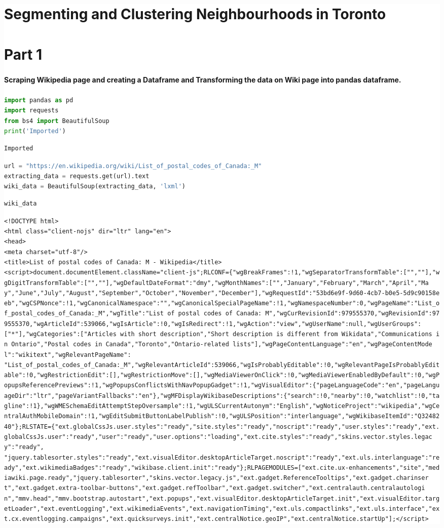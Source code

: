 # Segmenting and Clustering Neighbourhoods in Toronto

# Part 1

#### Scraping Wikipedia page and creating a Dataframe and Transforming the data on Wiki page into pandas dataframe.


```python
import pandas as pd
import requests
from bs4 import BeautifulSoup
print('Imported')
```

    Imported
    


```python
url = "https://en.wikipedia.org/wiki/List_of_postal_codes_of_Canada:_M"
extracting_data = requests.get(url).text
wiki_data = BeautifulSoup(extracting_data, 'lxml')
```


```python
wiki_data
```




    <!DOCTYPE html>
    <html class="client-nojs" dir="ltr" lang="en">
    <head>
    <meta charset="utf-8"/>
    <title>List of postal codes of Canada: M - Wikipedia</title>
    <script>document.documentElement.className="client-js";RLCONF={"wgBreakFrames":!1,"wgSeparatorTransformTable":["",""],"wgDigitTransformTable":["",""],"wgDefaultDateFormat":"dmy","wgMonthNames":["","January","February","March","April","May","June","July","August","September","October","November","December"],"wgRequestId":"53bd6e9f-9d60-4cb7-b0e5-5d9c90158eeb","wgCSPNonce":!1,"wgCanonicalNamespace":"","wgCanonicalSpecialPageName":!1,"wgNamespaceNumber":0,"wgPageName":"List_of_postal_codes_of_Canada:_M","wgTitle":"List of postal codes of Canada: M","wgCurRevisionId":979555370,"wgRevisionId":979555370,"wgArticleId":539066,"wgIsArticle":!0,"wgIsRedirect":!1,"wgAction":"view","wgUserName":null,"wgUserGroups":["*"],"wgCategories":["Articles with short description","Short description is different from Wikidata","Communications in Ontario","Postal codes in Canada","Toronto","Ontario-related lists"],"wgPageContentLanguage":"en","wgPageContentModel":"wikitext","wgRelevantPageName":
    "List_of_postal_codes_of_Canada:_M","wgRelevantArticleId":539066,"wgIsProbablyEditable":!0,"wgRelevantPageIsProbablyEditable":!0,"wgRestrictionEdit":[],"wgRestrictionMove":[],"wgMediaViewerOnClick":!0,"wgMediaViewerEnabledByDefault":!0,"wgPopupsReferencePreviews":!1,"wgPopupsConflictsWithNavPopupGadget":!1,"wgVisualEditor":{"pageLanguageCode":"en","pageLanguageDir":"ltr","pageVariantFallbacks":"en"},"wgMFDisplayWikibaseDescriptions":{"search":!0,"nearby":!0,"watchlist":!0,"tagline":!1},"wgWMESchemaEditAttemptStepOversample":!1,"wgULSCurrentAutonym":"English","wgNoticeProject":"wikipedia","wgCentralAuthMobileDomain":!1,"wgEditSubmitButtonLabelPublish":!0,"wgULSPosition":"interlanguage","wgWikibaseItemId":"Q3248240"};RLSTATE={"ext.globalCssJs.user.styles":"ready","site.styles":"ready","noscript":"ready","user.styles":"ready","ext.globalCssJs.user":"ready","user":"ready","user.options":"loading","ext.cite.styles":"ready","skins.vector.styles.legacy":"ready",
    "jquery.tablesorter.styles":"ready","ext.visualEditor.desktopArticleTarget.noscript":"ready","ext.uls.interlanguage":"ready","ext.wikimediaBadges":"ready","wikibase.client.init":"ready"};RLPAGEMODULES=["ext.cite.ux-enhancements","site","mediawiki.page.ready","jquery.tablesorter","skins.vector.legacy.js","ext.gadget.ReferenceTooltips","ext.gadget.charinsert","ext.gadget.extra-toolbar-buttons","ext.gadget.refToolbar","ext.gadget.switcher","ext.centralauth.centralautologin","mmv.head","mmv.bootstrap.autostart","ext.popups","ext.visualEditor.desktopArticleTarget.init","ext.visualEditor.targetLoader","ext.eventLogging","ext.wikimediaEvents","ext.navigationTiming","ext.uls.compactlinks","ext.uls.interface","ext.cx.eventlogging.campaigns","ext.quicksurveys.init","ext.centralNotice.geoIP","ext.centralNotice.startUp"];</script>